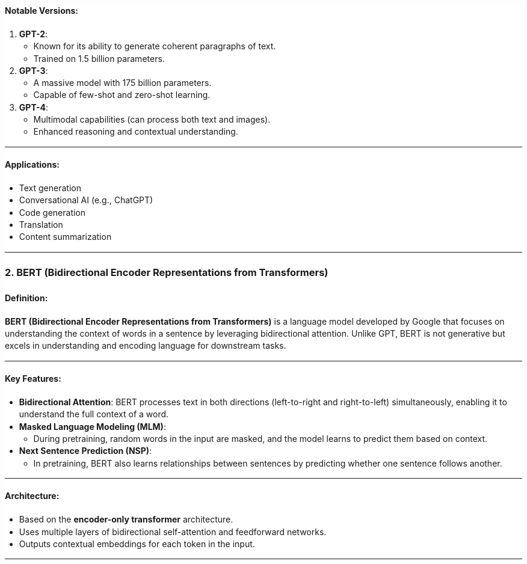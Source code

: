 #### Notable Versions:

1. **GPT-2**:
    - Known for its ability to generate coherent paragraphs of text.
    - Trained on 1.5 billion parameters.
2. **GPT-3**:
    - A massive model with 175 billion parameters.
    - Capable of few-shot and zero-shot learning.
3. **GPT-4**:
    - Multimodal capabilities (can process both text and images).
    - Enhanced reasoning and contextual understanding.

---

#### Applications:

- Text generation
- Conversational AI (e.g., ChatGPT)
- Code generation
- Translation
- Content summarization

---

### **2. BERT (Bidirectional Encoder Representations from Transformers)**

#### Definition:

**BERT (Bidirectional Encoder Representations from Transformers)** is a language model developed by Google that focuses on understanding the context of words in a sentence by leveraging bidirectional attention. Unlike GPT, BERT is not generative but excels in understanding and encoding language for downstream tasks.

---

#### Key Features:

- **Bidirectional Attention**: BERT processes text in both directions (left-to-right and right-to-left) simultaneously, enabling it to understand the full context of a word.
- **Masked Language Modeling (MLM)**:
    - During pretraining, random words in the input are masked, and the model learns to predict them based on context.
- **Next Sentence Prediction (NSP)**:
    - In pretraining, BERT also learns relationships between sentences by predicting whether one sentence follows another.

---

#### Architecture:

- Based on the **encoder-only transformer** architecture.
- Uses multiple layers of bidirectional self-attention and feedforward networks.
- Outputs contextual embeddings for each token in the input.

---
